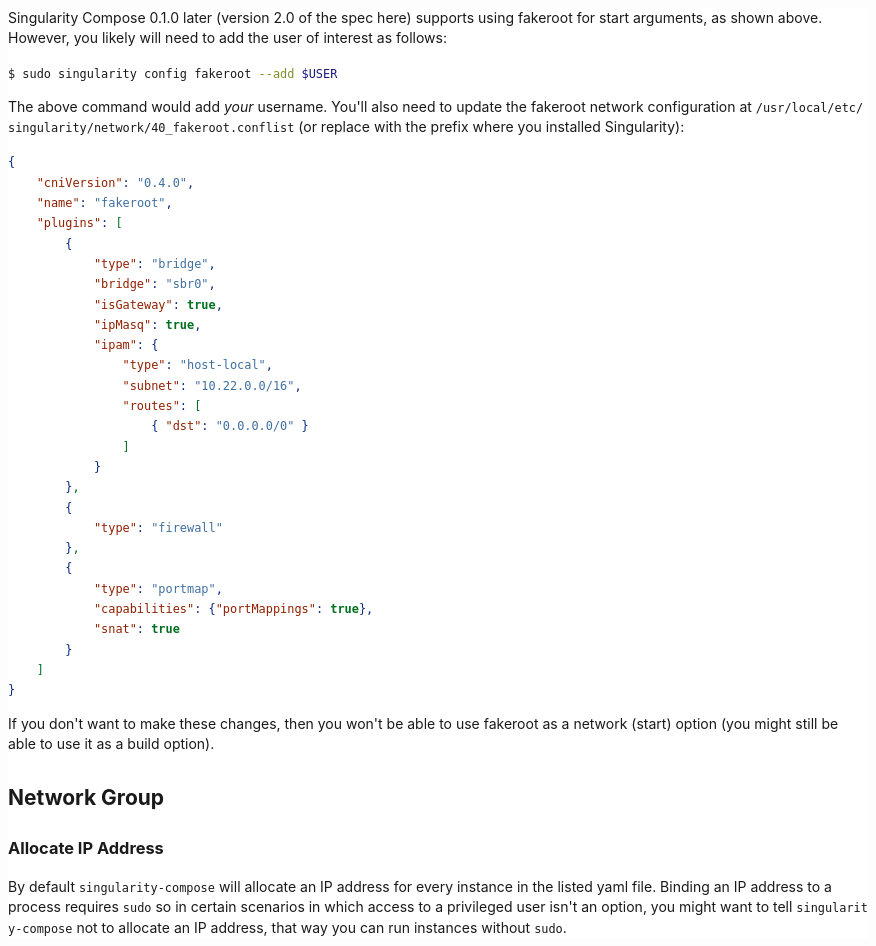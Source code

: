 Singularity Compose 0.1.0 later (version 2.0 of the spec here) supports using
fakeroot for start arguments, as shown above. However, you likely will need to
add the user of interest as follows:

```bash
$ sudo singularity config fakeroot --add $USER
```

The above command would add _your_ username. You'll also need to update the fakeroot
network configuration at `/usr/local/etc/singularity/network/40_fakeroot.conflist`
(or replace with the prefix where you installed Singularity):

```json
{
    "cniVersion": "0.4.0",
    "name": "fakeroot",
    "plugins": [
        {
            "type": "bridge",
            "bridge": "sbr0",
            "isGateway": true,
            "ipMasq": true,
            "ipam": {
                "type": "host-local",
                "subnet": "10.22.0.0/16",
                "routes": [
                    { "dst": "0.0.0.0/0" }
                ]
            }
        },
        {
            "type": "firewall"
        },
        {
            "type": "portmap",
            "capabilities": {"portMappings": true},
            "snat": true
        }
    ]
}
``` 

If you don't want to make these changes, then you won't be able to use fakeroot
as a network (start) option (you might still be able to use it as a build option).

## Network Group

### Allocate IP Address

By default `singularity-compose` will allocate an IP address for every instance in 
the listed yaml file. Binding an IP address to a process requires `sudo` so in certain
scenarios in which access to a privileged user isn't an option, you might want to tell
`singularity-compose` not to allocate an IP address, that way you can run instances 
without `sudo`. 
